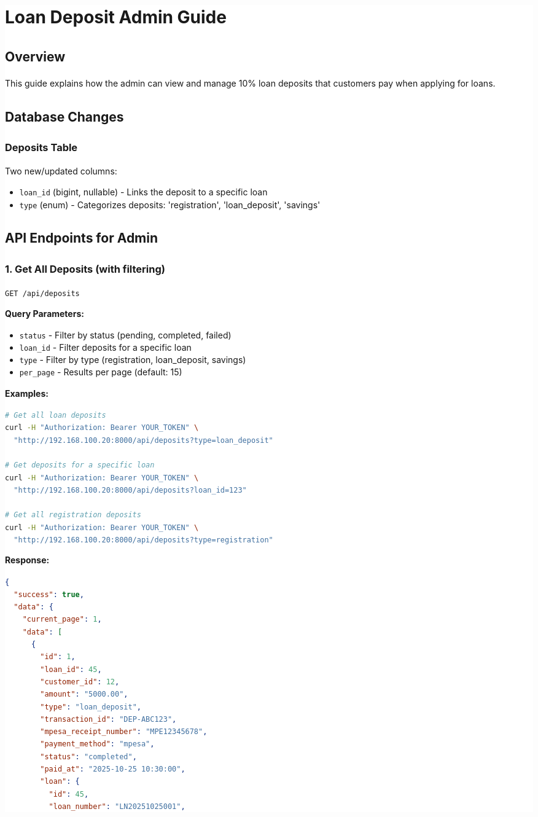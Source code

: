 # Loan Deposit Admin Guide

## Overview
This guide explains how the admin can view and manage 10% loan deposits that customers pay when applying for loans.

## Database Changes

### Deposits Table
Two new/updated columns:
- `loan_id` (bigint, nullable) - Links the deposit to a specific loan
- `type` (enum) - Categorizes deposits: 'registration', 'loan_deposit', 'savings'

## API Endpoints for Admin

### 1. Get All Deposits (with filtering)
```http
GET /api/deposits
```

**Query Parameters:**
- `status` - Filter by status (pending, completed, failed)
- `loan_id` - Filter deposits for a specific loan
- `type` - Filter by type (registration, loan_deposit, savings)
- `per_page` - Results per page (default: 15)

**Examples:**
```bash
# Get all loan deposits
curl -H "Authorization: Bearer YOUR_TOKEN" \
  "http://192.168.100.20:8000/api/deposits?type=loan_deposit"

# Get deposits for a specific loan
curl -H "Authorization: Bearer YOUR_TOKEN" \
  "http://192.168.100.20:8000/api/deposits?loan_id=123"

# Get all registration deposits
curl -H "Authorization: Bearer YOUR_TOKEN" \
  "http://192.168.100.20:8000/api/deposits?type=registration"
```

**Response:**
```json
{
  "success": true,
  "data": {
    "current_page": 1,
    "data": [
      {
        "id": 1,
        "loan_id": 45,
        "customer_id": 12,
        "amount": "5000.00",
        "type": "loan_deposit",
        "transaction_id": "DEP-ABC123",
        "mpesa_receipt_number": "MPE12345678",
        "payment_method": "mpesa",
        "status": "completed",
        "paid_at": "2025-10-25 10:30:00",
        "loan": {
          "id": 45,
          "loan_number": "LN20251025001",
```